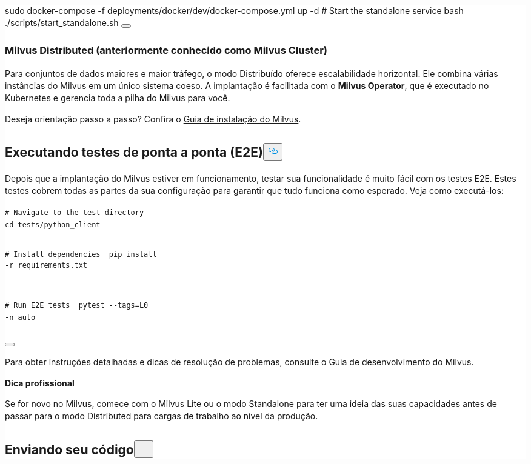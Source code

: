 <span class="hljs-built_in">sudo</span> docker-compose -f deployments/docker/dev/docker-compose.yml up -d
<span class="hljs-comment"># Start the standalone service  </span>
bash ./scripts/start_standalone.sh
<button class="copy-code-btn"></button></code></pre>
<h3 id="Milvus-Distributed-previously-known-as-Milvus-Cluster" class="common-anchor-header">Milvus Distributed (anteriormente conhecido como Milvus Cluster)</h3><p>Para conjuntos de dados maiores e maior tráfego, o modo Distribuído oferece escalabilidade horizontal. Ele combina várias instâncias do Milvus em um único sistema coeso. A implantação é facilitada com o <strong>Milvus Operator</strong>, que é executado no Kubernetes e gerencia toda a pilha do Milvus para você.</p>
<p>Deseja orientação passo a passo? Confira o <a href="https://milvus.io/docs/install_cluster-milvusoperator.md">Guia de instalação do Milvus</a>.</p>
<h2 id="Running-End-to-End-E2E-Tests" class="common-anchor-header">Executando testes de ponta a ponta (E2E)<button data-href="#Running-End-to-End-E2E-Tests" class="anchor-icon" translate="no">
      <svg translate="no"
        aria-hidden="true"
        focusable="false"
        height="20"
        version="1.1"
        viewBox="0 0 16 16"
        width="16"
      >
        <path
          fill="#0092E4"
          fill-rule="evenodd"
          d="M4 9h1v1H4c-1.5 0-3-1.69-3-3.5S2.55 3 4 3h4c1.45 0 3 1.69 3 3.5 0 1.41-.91 2.72-2 3.25V8.59c.58-.45 1-1.27 1-2.09C10 5.22 8.98 4 8 4H4c-.98 0-2 1.22-2 2.5S3 9 4 9zm9-3h-1v1h1c1 0 2 1.22 2 2.5S13.98 12 13 12H9c-.98 0-2-1.22-2-2.5 0-.83.42-1.64 1-2.09V6.25c-1.09.53-2 1.84-2 3.25C6 11.31 7.55 13 9 13h4c1.45 0 3-1.69 3-3.5S14.5 6 13 6z"
        ></path>
      </svg>
    </button></h2><p>Depois que a implantação do Milvus estiver em funcionamento, testar sua funcionalidade é muito fácil com os testes E2E. Estes testes cobrem todas as partes da sua configuração para garantir que tudo funciona como esperado. Veja como executá-los:</p>
<pre><code translate="no"><span class="hljs-comment"># Navigate to the test directory  </span>
<span class="hljs-built_in">cd</span> tests/python_client  

<span class="hljs-comment"># Install dependencies  </span>
pip install -r requirements.txt  

<span class="hljs-comment"># Run E2E tests  </span>
pytest --tags=L0 -n auto  
<button class="copy-code-btn"></button></code></pre>
<p>Para obter instruções detalhadas e dicas de resolução de problemas, consulte o <a href="https://github.com/milvus-io/milvus/blob/master/DEVELOPMENT.md#e2e-tests">Guia de desenvolvimento do Milvus</a>.</p>
<p><strong>Dica profissional</strong></p>
<p>Se for novo no Milvus, comece com o Milvus Lite ou o modo Standalone para ter uma ideia das suas capacidades antes de passar para o modo Distributed para cargas de trabalho ao nível da produção.</p>
<h2 id="Submitting-Your-Code" class="common-anchor-header">Enviando seu código<button data-href="#Submitting-Your-Code" class="anchor-icon" translate="no">
      <svg translate="no"
        aria-hidden="true"
        focusable="false"
        height="20"
        version="1.1"
        viewBox="0 0 16 16"
        width="16"
      >
        <path
          fill="#0092E4"
          fill-rule="evenodd"